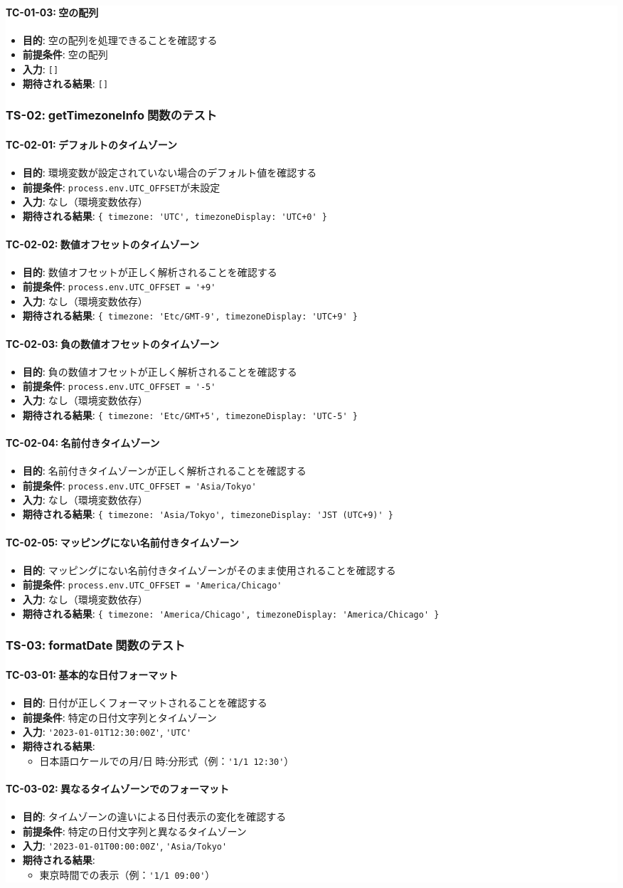 #### TC-01-03: 空の配列
- **目的**: 空の配列を処理できることを確認する
- **前提条件**: 空の配列
- **入力**: `[]`
- **期待される結果**: `[]`

### TS-02: getTimezoneInfo 関数のテスト

#### TC-02-01: デフォルトのタイムゾーン
- **目的**: 環境変数が設定されていない場合のデフォルト値を確認する
- **前提条件**: `process.env.UTC_OFFSET`が未設定
- **入力**: なし（環境変数依存）
- **期待される結果**: `{ timezone: 'UTC', timezoneDisplay: 'UTC+0' }`

#### TC-02-02: 数値オフセットのタイムゾーン
- **目的**: 数値オフセットが正しく解析されることを確認する
- **前提条件**: `process.env.UTC_OFFSET = '+9'`
- **入力**: なし（環境変数依存）
- **期待される結果**: `{ timezone: 'Etc/GMT-9', timezoneDisplay: 'UTC+9' }`

#### TC-02-03: 負の数値オフセットのタイムゾーン
- **目的**: 負の数値オフセットが正しく解析されることを確認する
- **前提条件**: `process.env.UTC_OFFSET = '-5'`
- **入力**: なし（環境変数依存）
- **期待される結果**: `{ timezone: 'Etc/GMT+5', timezoneDisplay: 'UTC-5' }`

#### TC-02-04: 名前付きタイムゾーン
- **目的**: 名前付きタイムゾーンが正しく解析されることを確認する
- **前提条件**: `process.env.UTC_OFFSET = 'Asia/Tokyo'`
- **入力**: なし（環境変数依存）
- **期待される結果**: `{ timezone: 'Asia/Tokyo', timezoneDisplay: 'JST (UTC+9)' }`

#### TC-02-05: マッピングにない名前付きタイムゾーン
- **目的**: マッピングにない名前付きタイムゾーンがそのまま使用されることを確認する
- **前提条件**: `process.env.UTC_OFFSET = 'America/Chicago'`
- **入力**: なし（環境変数依存）
- **期待される結果**: `{ timezone: 'America/Chicago', timezoneDisplay: 'America/Chicago' }`

### TS-03: formatDate 関数のテスト

#### TC-03-01: 基本的な日付フォーマット
- **目的**: 日付が正しくフォーマットされることを確認する
- **前提条件**: 特定の日付文字列とタイムゾーン
- **入力**: `'2023-01-01T12:30:00Z'`, `'UTC'`
- **期待される結果**: 
  - 日本語ロケールでの月/日 時:分形式（例：`'1/1 12:30'`）

#### TC-03-02: 異なるタイムゾーンでのフォーマット
- **目的**: タイムゾーンの違いによる日付表示の変化を確認する
- **前提条件**: 特定の日付文字列と異なるタイムゾーン
- **入力**: `'2023-01-01T00:00:00Z'`, `'Asia/Tokyo'`
- **期待される結果**: 
  - 東京時間での表示（例：`'1/1 09:00'`）
